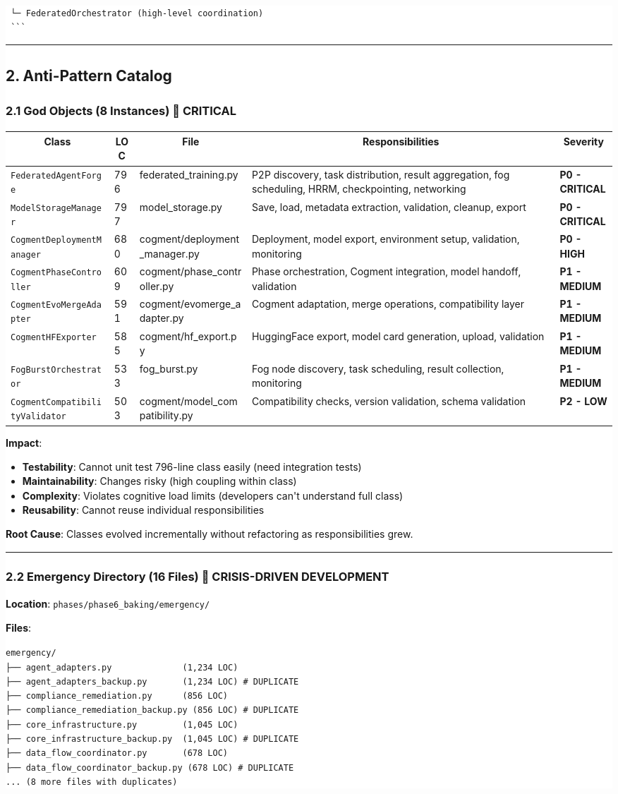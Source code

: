      └─ FederatedOrchestrator (high-level coordination)
     ```

---

## 2. Anti-Pattern Catalog

### 2.1 God Objects (8 Instances) 🔴 **CRITICAL**

| Class | LOC | File | Responsibilities | Severity |
|-------|-----|------|------------------|----------|
| `FederatedAgentForge` | 796 | federated_training.py | P2P discovery, task distribution, result aggregation, fog scheduling, HRRM, checkpointing, networking | **P0 - CRITICAL** |
| `ModelStorageManager` | 797 | model_storage.py | Save, load, metadata extraction, validation, cleanup, export | **P0 - CRITICAL** |
| `CogmentDeploymentManager` | 680 | cogment/deployment_manager.py | Deployment, model export, environment setup, validation, monitoring | **P0 - HIGH** |
| `CogmentPhaseController` | 609 | cogment/phase_controller.py | Phase orchestration, Cogment integration, model handoff, validation | **P1 - MEDIUM** |
| `CogmentEvoMergeAdapter` | 591 | cogment/evomerge_adapter.py | Cogment adaptation, merge operations, compatibility layer | **P1 - MEDIUM** |
| `CogmentHFExporter` | 585 | cogment/hf_export.py | HuggingFace export, model card generation, upload, validation | **P1 - MEDIUM** |
| `FogBurstOrchestrator` | 533 | fog_burst.py | Fog node discovery, task scheduling, result collection, monitoring | **P1 - MEDIUM** |
| `CogmentCompatibilityValidator` | 503 | cogment/model_compatibility.py | Compatibility checks, version validation, schema validation | **P2 - LOW** |

**Impact**:
- **Testability**: Cannot unit test 796-line class easily (need integration tests)
- **Maintainability**: Changes risky (high coupling within class)
- **Complexity**: Violates cognitive load limits (developers can't understand full class)
- **Reusability**: Cannot reuse individual responsibilities

**Root Cause**: Classes evolved incrementally without refactoring as responsibilities grew.

---

### 2.2 Emergency Directory (16 Files) 🔴 **CRISIS-DRIVEN DEVELOPMENT**

**Location**: `phases/phase6_baking/emergency/`

**Files**:
```
emergency/
├── agent_adapters.py              (1,234 LOC)
├── agent_adapters_backup.py       (1,234 LOC) # DUPLICATE
├── compliance_remediation.py      (856 LOC)
├── compliance_remediation_backup.py (856 LOC) # DUPLICATE
├── core_infrastructure.py         (1,045 LOC)
├── core_infrastructure_backup.py  (1,045 LOC) # DUPLICATE
├── data_flow_coordinator.py       (678 LOC)
├── data_flow_coordinator_backup.py (678 LOC) # DUPLICATE
... (8 more files with duplicates)
```
